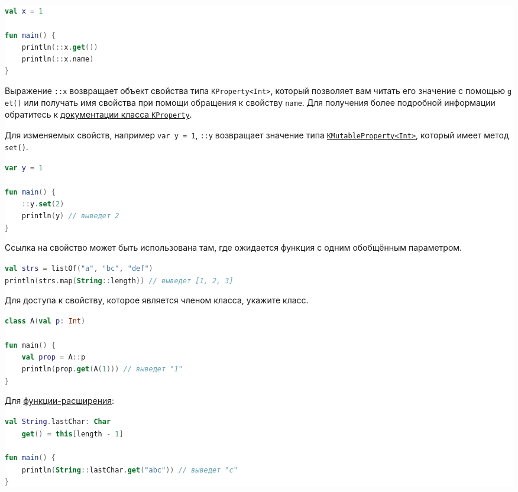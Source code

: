 ```kotlin
val x = 1

fun main() {
    println(::x.get())
    println(::x.name)
}
```


Выражение `::x` возвращает объект свойства типа `KProperty<Int>`, который позволяет вам читать его значение с помощью
`get()` или получать имя свойства при помощи обращения к свойству `name`. Для получения более подробной информации
обратитесь к [документации класса `KProperty`](https://kotlinlang.org/api/latest/jvm/stdlib/kotlin.reflect/-k-property/index.html).


Для изменяемых свойств, например `var y = 1`, `::y` возвращает значение типа
[`KMutableProperty<Int>`](https://kotlinlang.org/api/latest/jvm/stdlib/kotlin.reflect/-k-mutable-property/index.html),
который имеет метод `set()`.

```kotlin
var y = 1

fun main() {
    ::y.set(2)
    println(y) // выведет 2
}
```


Ссылка на свойство может быть использована там, где ожидается функция с одним обобщённым параметром.

```kotlin
val strs = listOf("a", "bc", "def")
println(strs.map(String::length)) // выведет [1, 2, 3]
```


Для доступа к свойству, которое является членом класса, укажите класс.

```kotlin
class A(val p: Int)

fun main() {
    val prop = A::p
    println(prop.get(A(1))) // выведет "1"
}
```


Для [функции-расширения](extensions.html):

```kotlin
val String.lastChar: Char
    get() = this[length - 1]

fun main() {
    println(String::lastChar.get("abc")) // выведет "c"
}
```
